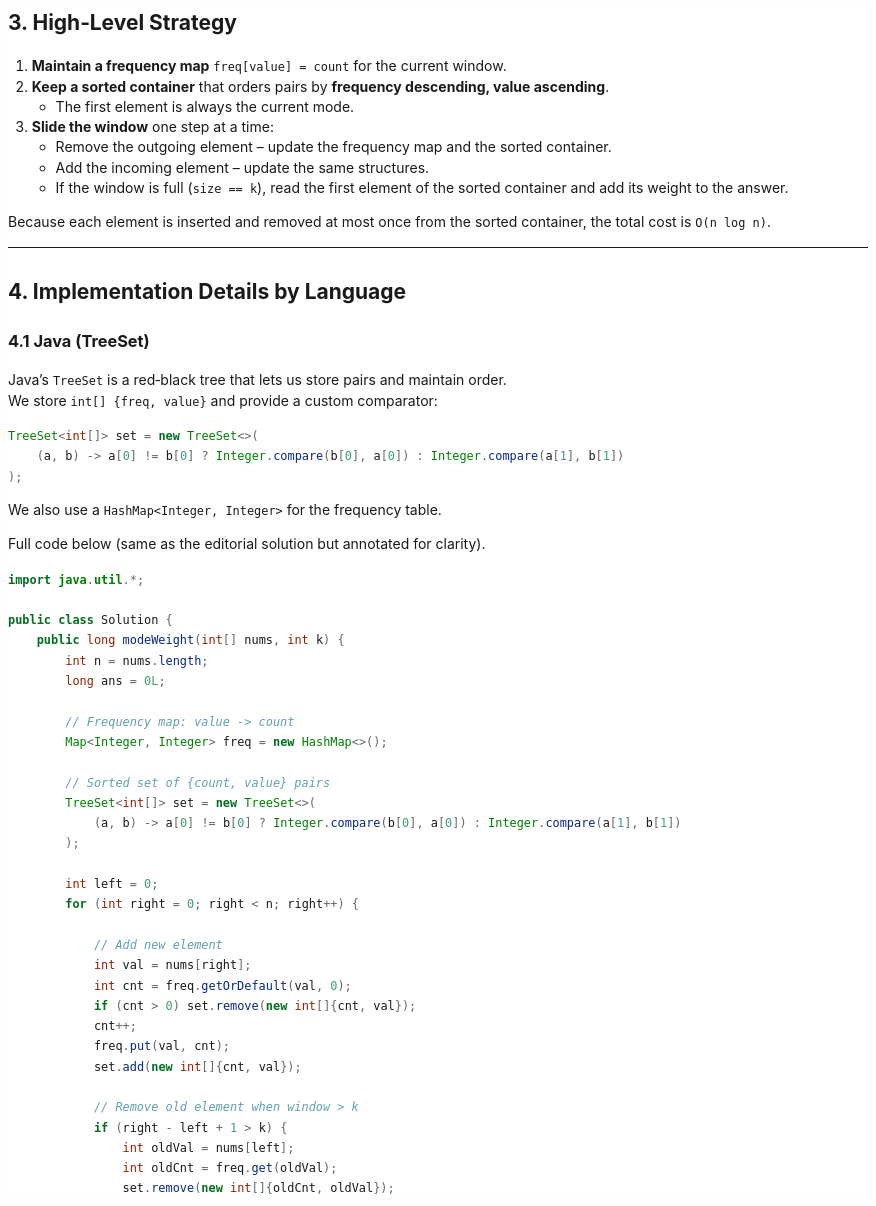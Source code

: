 
## 3. High‑Level Strategy  

1. **Maintain a frequency map** `freq[value] = count` for the current window.  
2. **Keep a sorted container** that orders pairs by **frequency descending, value ascending**.  
   * The first element is always the current mode.  
3. **Slide the window** one step at a time:  
   * Remove the outgoing element – update the frequency map and the sorted container.  
   * Add the incoming element – update the same structures.  
   * If the window is full (`size == k`), read the first element of the sorted container and add its weight to the answer.  

Because each element is inserted and removed at most once from the sorted container, the total cost is `O(n log n)`.

---

## 4. Implementation Details by Language  

### 4.1 Java (TreeSet)

Java’s `TreeSet` is a red‑black tree that lets us store pairs and maintain order.  
We store `int[] {freq, value}` and provide a custom comparator:

```java
TreeSet<int[]> set = new TreeSet<>(
    (a, b) -> a[0] != b[0] ? Integer.compare(b[0], a[0]) : Integer.compare(a[1], b[1])
);
```

We also use a `HashMap<Integer, Integer>` for the frequency table.

Full code below (same as the editorial solution but annotated for clarity).

```java
import java.util.*;

public class Solution {
    public long modeWeight(int[] nums, int k) {
        int n = nums.length;
        long ans = 0L;

        // Frequency map: value -> count
        Map<Integer, Integer> freq = new HashMap<>();

        // Sorted set of {count, value} pairs
        TreeSet<int[]> set = new TreeSet<>(
            (a, b) -> a[0] != b[0] ? Integer.compare(b[0], a[0]) : Integer.compare(a[1], b[1])
        );

        int left = 0;
        for (int right = 0; right < n; right++) {

            // Add new element
            int val = nums[right];
            int cnt = freq.getOrDefault(val, 0);
            if (cnt > 0) set.remove(new int[]{cnt, val});
            cnt++;
            freq.put(val, cnt);
            set.add(new int[]{cnt, val});

            // Remove old element when window > k
            if (right - left + 1 > k) {
                int oldVal = nums[left];
                int oldCnt = freq.get(oldVal);
                set.remove(new int[]{oldCnt, oldVal});
```